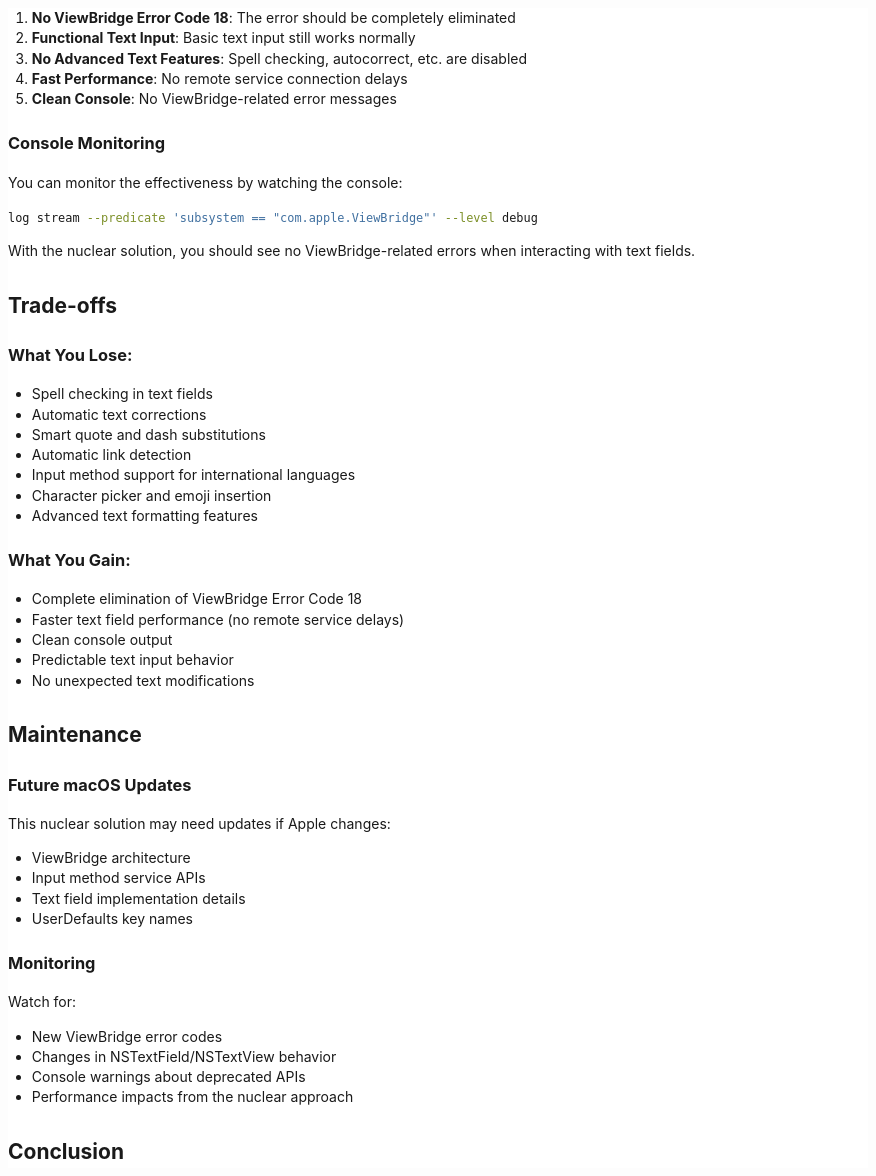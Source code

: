 1. **No ViewBridge Error Code 18**: The error should be completely eliminated
2. **Functional Text Input**: Basic text input still works normally
3. **No Advanced Text Features**: Spell checking, autocorrect, etc. are disabled
4. **Fast Performance**: No remote service connection delays
5. **Clean Console**: No ViewBridge-related error messages

### Console Monitoring
You can monitor the effectiveness by watching the console:
```bash
log stream --predicate 'subsystem == "com.apple.ViewBridge"' --level debug
```

With the nuclear solution, you should see no ViewBridge-related errors when interacting with text fields.

## Trade-offs

### What You Lose:
- Spell checking in text fields
- Automatic text corrections
- Smart quote and dash substitutions
- Automatic link detection
- Input method support for international languages
- Character picker and emoji insertion
- Advanced text formatting features

### What You Gain:
- Complete elimination of ViewBridge Error Code 18
- Faster text field performance (no remote service delays)
- Clean console output
- Predictable text input behavior
- No unexpected text modifications

## Maintenance

### Future macOS Updates
This nuclear solution may need updates if Apple changes:
- ViewBridge architecture
- Input method service APIs
- Text field implementation details
- UserDefaults key names

### Monitoring
Watch for:
- New ViewBridge error codes
- Changes in NSTextField/NSTextView behavior
- Console warnings about deprecated APIs
- Performance impacts from the nuclear approach

## Conclusion
